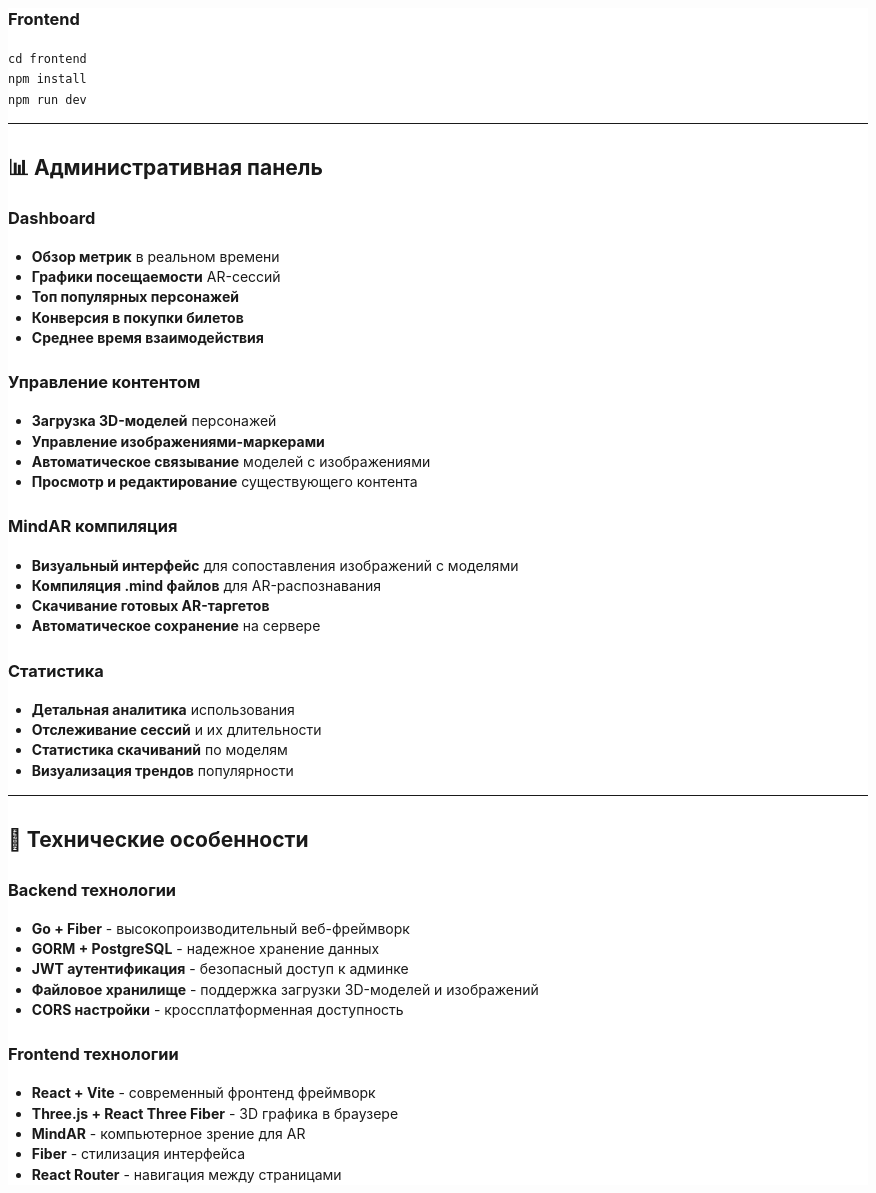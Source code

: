 ### Frontend
```
cd frontend
npm install
npm run dev
```
---

## 📊 Административная панель

### Dashboard
- **Обзор метрик** в реальном времени
- **Графики посещаемости** AR-сессий
- **Топ популярных персонажей**
- **Конверсия в покупки билетов**
- **Среднее время взаимодействия**

### Управление контентом
- **Загрузка 3D-моделей** персонажей
- **Управление изображениями-маркерами**
- **Автоматическое связывание** моделей с изображениями
- **Просмотр и редактирование** существующего контента

### MindAR компиляция
- **Визуальный интерфейс** для сопоставления изображений с моделями
- **Компиляция .mind файлов** для AR-распознавания
- **Скачивание готовых AR-таргетов**
- **Автоматическое сохранение** на сервере

### Статистика
- **Детальная аналитика** использования
- **Отслеживание сессий** и их длительности
- **Статистика скачиваний** по моделям
- **Визуализация трендов** популярности
---

## 🔧 Технические особенности

### Backend технологии
- **Go + Fiber** - высокопроизводительный веб-фреймворк
- **GORM + PostgreSQL** - надежное хранение данных
- **JWT аутентификация** - безопасный доступ к админке
- **Файловое хранилище** - поддержка загрузки 3D-моделей и изображений
- **CORS настройки** - кроссплатформенная доступность

### Frontend технологии
- **React + Vite** - современный фронтенд фреймворк
- **Three.js + React Three Fiber** - 3D графика в браузере
- **MindAR** - компьютерное зрение для AR
- **Fiber** - стилизация интерфейса
- **React Router** - навигация между страницами
